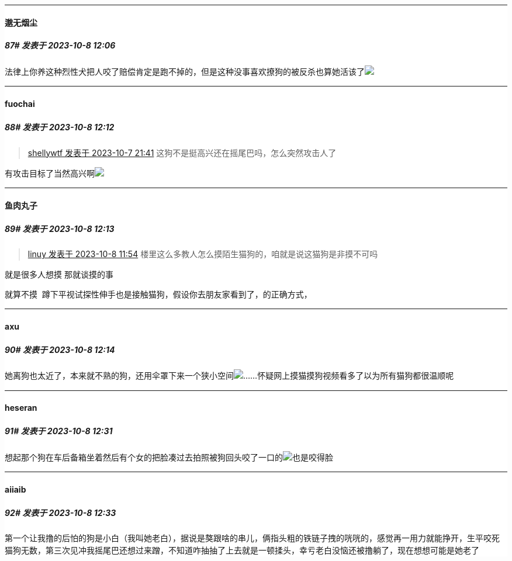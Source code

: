 
*****

####  邈无烟尘  
##### 87#       发表于 2023-10-8 12:06

法律上你养这种烈性犬把人咬了赔偿肯定是跑不掉的，但是这种没事喜欢撩狗的被反杀也算她活该了<img src="https://static.saraba1st.com/image/smiley/face2017/009.gif" referrerpolicy="no-referrer">

*****

####  fuochai  
##### 88#       发表于 2023-10-8 12:12

<blockquote><a href="httphttps://bbs.saraba1st.com/2b/forum.php?mod=redirect&amp;goto=findpost&amp;pid=62646764&amp;ptid=2155831" target="_blank">shellywtf 发表于 2023-10-7 21:41</a>
这狗不是挺高兴还在摇尾巴吗，怎么突然攻击人了</blockquote>
有攻击目标了当然高兴啊<img src="https://static.saraba1st.com/image/smiley/face2017/065.png" referrerpolicy="no-referrer">

*****

####  鱼肉丸子  
##### 89#       发表于 2023-10-8 12:13

<blockquote><a href="httphttps://bbs.saraba1st.com/2b/forum.php?mod=redirect&amp;goto=findpost&amp;pid=62652294&amp;ptid=2155831" target="_blank">linuy 发表于 2023-10-8 11:54</a>
楼里这么多教人怎么摸陌生猫狗的，咱就是说这猫狗是非摸不可吗</blockquote>
就是很多人想摸 那就谈摸的事

就算不摸  蹲下平视试探性伸手也是接触猫狗，假设你去朋友家看到了，的正确方式，


*****

####  axu  
##### 90#       发表于 2023-10-8 12:14

她离狗也太近了，本来就不熟的狗，还用伞罩下来一个狭小空间<img src="https://static.saraba1st.com/image/smiley/face2017/001.png" referrerpolicy="no-referrer">……怀疑网上摸猫摸狗视频看多了以为所有猫狗都很温顺呢


*****

####  heseran  
##### 91#       发表于 2023-10-8 12:31

想起那个狗在车后备箱坐着然后有个女的把脸凑过去拍照被狗回头咬了一口的<img src="https://static.saraba1st.com/image/smiley/face2017/067.png" referrerpolicy="no-referrer">也是咬得脸

*****

####  aiiaib  
##### 92#       发表于 2023-10-8 12:33

第一个让我撸的后怕的狗是小白（我叫她老白），据说是獒跟啥的串儿，俩指头粗的铁链子拽的咣咣的，感觉再一用力就能挣开，生平咬死猫狗无数，第三次见冲我摇尾巴还想过来蹭，不知道咋抽抽了上去就是一顿揉头，幸亏老白没恼还被撸躺了，现在想想可能是她老了

